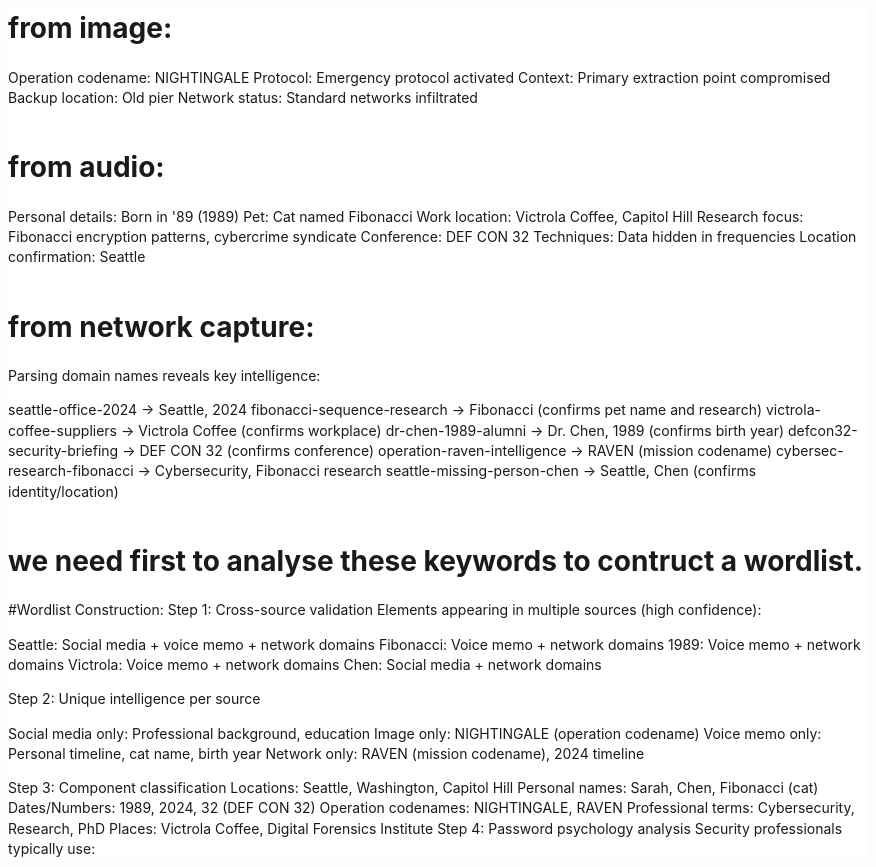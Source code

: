# from image:
Operation codename: NIGHTINGALE
Protocol: Emergency protocol activated
Context: Primary extraction point compromised
Backup location: Old pier
Network status: Standard networks infiltrated

# from audio:
Personal details: Born in '89 (1989)
Pet: Cat named Fibonacci
Work location: Victrola Coffee, Capitol Hill
Research focus: Fibonacci encryption patterns, cybercrime syndicate
Conference: DEF CON 32
Techniques: Data hidden in frequencies
Location confirmation: Seattle

# from network capture:
Parsing domain names reveals key intelligence:

seattle-office-2024 → Seattle, 2024
fibonacci-sequence-research → Fibonacci (confirms pet name and research)
victrola-coffee-suppliers → Victrola Coffee (confirms workplace)
dr-chen-1989-alumni → Dr. Chen, 1989 (confirms birth year)
defcon32-security-briefing → DEF CON 32 (confirms conference)
operation-raven-intelligence → RAVEN (mission codename)
cybersec-research-fibonacci → Cybersecurity, Fibonacci research
seattle-missing-person-chen → Seattle, Chen (confirms identity/location)

# we need first to analyse these keywords to contruct a wordlist.
#Wordlist Construction:
Step 1: Cross-source validation
Elements appearing in multiple sources (high confidence):

Seattle: Social media + voice memo + network domains
Fibonacci: Voice memo + network domains
1989: Voice memo + network domains
Victrola: Voice memo + network domains
Chen: Social media + network domains

Step 2: Unique intelligence per source

Social media only: Professional background, education
Image only: NIGHTINGALE (operation codename)
Voice memo only: Personal timeline, cat name, birth year
Network only: RAVEN (mission codename), 2024 timeline

Step 3: Component classification
Locations: Seattle, Washington, Capitol Hill
Personal names: Sarah, Chen, Fibonacci (cat)
Dates/Numbers: 1989, 2024, 32 (DEF CON 32)
Operation codenames: NIGHTINGALE, RAVEN
Professional terms: Cybersecurity, Research, PhD
Places: Victrola Coffee, Digital Forensics Institute
Step 4: Password psychology analysis
Security professionals typically use:

